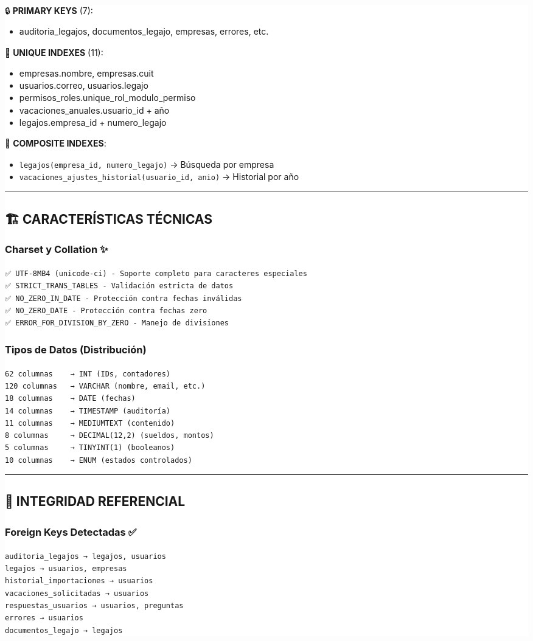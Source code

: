 🔒 **PRIMARY KEYS** (7):
- auditoria_legajos, documentos_legajo, empresas, errores, etc.

🔐 **UNIQUE INDEXES** (11):
- empresas.nombre, empresas.cuit
- usuarios.correo, usuarios.legajo
- permisos_roles.unique_rol_modulo_permiso
- vacaciones_anuales.usuario_id + año
- legajos.empresa_id + numero_legajo

📍 **COMPOSITE INDEXES**:
- `legajos(empresa_id, numero_legajo)` → Búsqueda por empresa
- `vacaciones_ajustes_historial(usuario_id, anio)` → Historial por año

---

## 🏗️ CARACTERÍSTICAS TÉCNICAS

### Charset y Collation ✨

```
✅ UTF-8MB4 (unicode-ci) - Soporte completo para caracteres especiales
✅ STRICT_TRANS_TABLES - Validación estricta de datos
✅ NO_ZERO_IN_DATE - Protección contra fechas inválidas
✅ NO_ZERO_DATE - Protección contra fechas zero
✅ ERROR_FOR_DIVISION_BY_ZERO - Manejo de divisiones
```

### Tipos de Datos (Distribución)

```
62 columnas    → INT (IDs, contadores)
120 columnas   → VARCHAR (nombre, email, etc.)
18 columnas    → DATE (fechas)
14 columnas    → TIMESTAMP (auditoría)
11 columnas    → MEDIUMTEXT (contenido)
8 columnas     → DECIMAL(12,2) (sueldos, montos)
5 columnas     → TINYINT(1) (booleanos)
10 columnas    → ENUM (estados controlados)
```

---

## 🔗 INTEGRIDAD REFERENCIAL

### Foreign Keys Detectadas ✅

```
auditoria_legajos → legajos, usuarios
legajos → usuarios, empresas
historial_importaciones → usuarios
vacaciones_solicitadas → usuarios
respuestas_usuarios → usuarios, preguntas
errores → usuarios
documentos_legajo → legajos
```
